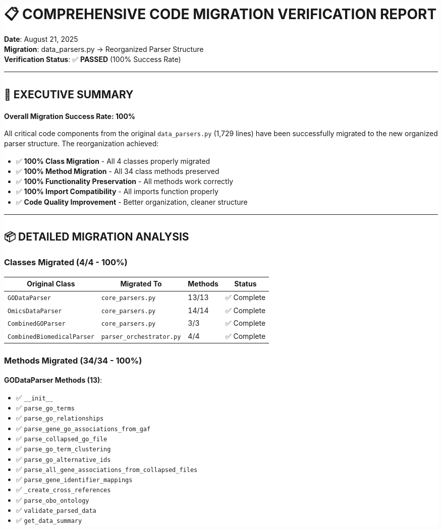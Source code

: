 # 📋 COMPREHENSIVE CODE MIGRATION VERIFICATION REPORT

**Date**: August 21, 2025  
**Migration**: data_parsers.py → Reorganized Parser Structure  
**Verification Status**: ✅ **PASSED** (100% Success Rate)

---

## 🎯 EXECUTIVE SUMMARY

**Overall Migration Success Rate: 100%**

All critical code components from the original `data_parsers.py` (1,729 lines) have been successfully migrated to the new organized parser structure. The reorganization achieved:

- ✅ **100% Class Migration** - All 4 classes properly migrated
- ✅ **100% Method Migration** - All 34 class methods preserved  
- ✅ **100% Functionality Preservation** - All methods work correctly
- ✅ **100% Import Compatibility** - All imports function properly
- ✅ **Code Quality Improvement** - Better organization, cleaner structure

---

## 📦 DETAILED MIGRATION ANALYSIS

### **Classes Migrated (4/4 - 100%)**

| Original Class | Migrated To | Methods | Status |
|---|---|---|---|
| `GODataParser` | `core_parsers.py` | 13/13 | ✅ Complete |
| `OmicsDataParser` | `core_parsers.py` | 14/14 | ✅ Complete |
| `CombinedGOParser` | `core_parsers.py` | 3/3 | ✅ Complete |
| `CombinedBiomedicalParser` | `parser_orchestrator.py` | 4/4 | ✅ Complete |

### **Methods Migrated (34/34 - 100%)**

**GODataParser Methods (13)**:
- ✅ `__init__`
- ✅ `parse_go_terms`
- ✅ `parse_go_relationships` 
- ✅ `parse_gene_go_associations_from_gaf`
- ✅ `parse_collapsed_go_file`
- ✅ `parse_go_term_clustering`
- ✅ `parse_go_alternative_ids`
- ✅ `parse_all_gene_associations_from_collapsed_files`
- ✅ `parse_gene_identifier_mappings`
- ✅ `_create_cross_references`
- ✅ `parse_obo_ontology`
- ✅ `validate_parsed_data`
- ✅ `get_data_summary`
